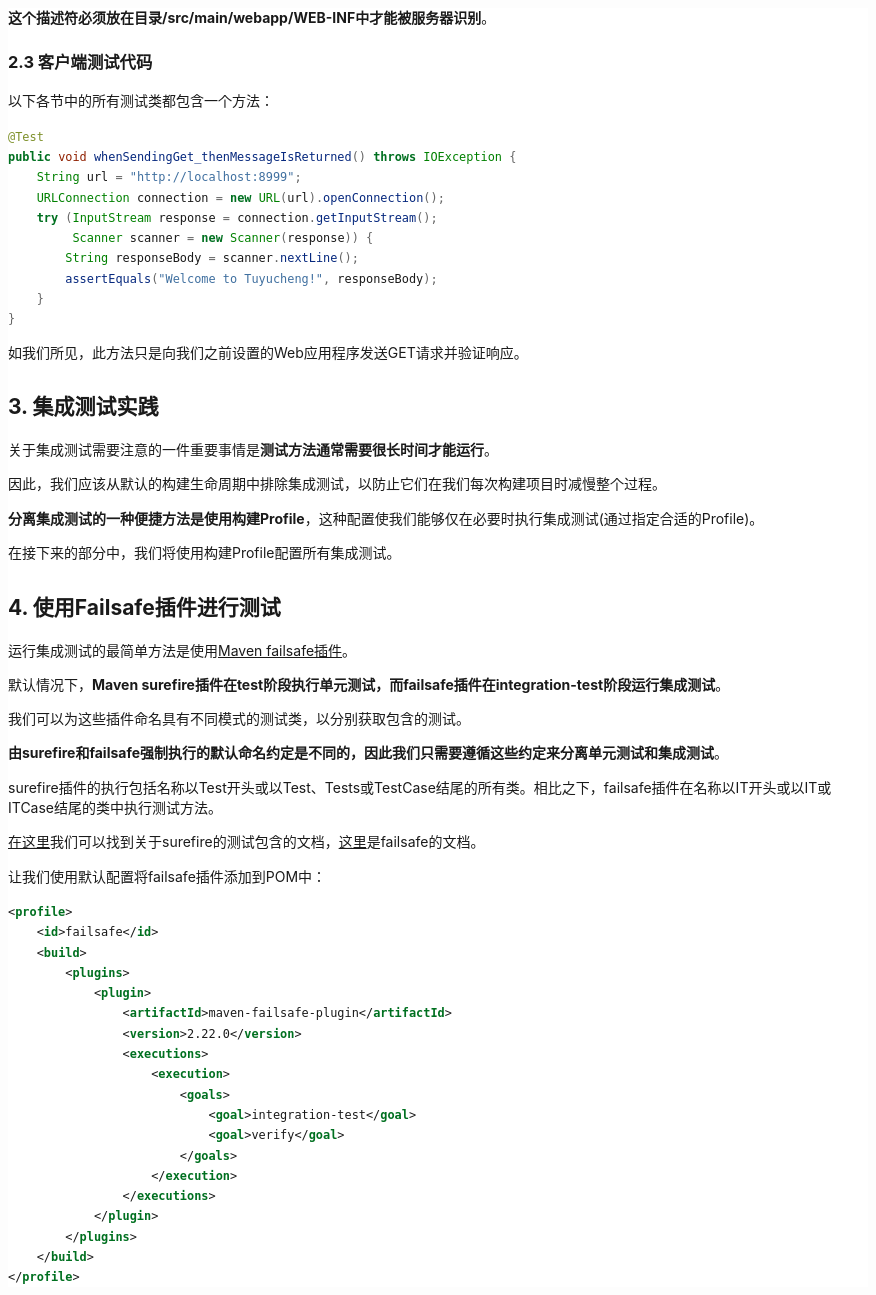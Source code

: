 
**这个描述符必须放在目录/src/main/webapp/WEB-INF中才能被服务器识别**。

### 2.3 客户端测试代码

以下各节中的所有测试类都包含一个方法：

```java
@Test
public void whenSendingGet_thenMessageIsReturned() throws IOException {
    String url = "http://localhost:8999";
    URLConnection connection = new URL(url).openConnection();
    try (InputStream response = connection.getInputStream(); 
         Scanner scanner = new Scanner(response)) {
        String responseBody = scanner.nextLine();
        assertEquals("Welcome to Tuyucheng!", responseBody);
    }
}
```

如我们所见，此方法只是向我们之前设置的Web应用程序发送GET请求并验证响应。

## 3. 集成测试实践

关于集成测试需要注意的一件重要事情是**测试方法通常需要很长时间才能运行**。

因此，我们应该从默认的构建生命周期中排除集成测试，以防止它们在我们每次构建项目时减慢整个过程。

**分离集成测试的一种便捷方法是使用构建Profile**，这种配置使我们能够仅在必要时执行集成测试(通过指定合适的Profile)。

在接下来的部分中，我们将使用构建Profile配置所有集成测试。

## 4. 使用Failsafe插件进行测试

运行集成测试的最简单方法是使用[Maven failsafe插件](https://www.baeldung.com/maven-failsafe-plugin)。

默认情况下，**Maven surefire插件在test阶段执行单元测试，而failsafe插件在integration-test阶段运行集成测试**。

我们可以为这些插件命名具有不同模式的测试类，以分别获取包含的测试。

**由surefire和failsafe强制执行的默认命名约定是不同的，因此我们只需要遵循这些约定来分离单元测试和集成测试**。

surefire插件的执行包括名称以Test开头或以Test、Tests或TestCase结尾的所有类。相比之下，failsafe插件在名称以IT开头或以IT或ITCase结尾的类中执行测试方法。

[在这里](https://maven.apache.org/surefire/maven-surefire-plugin/examples/inclusion-exclusion.html)我们可以找到关于surefire的测试包含的文档，[这里](https://maven.apache.org/surefire/maven-failsafe-plugin/examples/inclusion-exclusion.html)是failsafe的文档。

让我们使用默认配置将failsafe插件添加到POM中：

```xml
<profile>
    <id>failsafe</id>
    <build>
        <plugins>
            <plugin>
                <artifactId>maven-failsafe-plugin</artifactId>
                <version>2.22.0</version>
                <executions>
                    <execution>
                        <goals>
                            <goal>integration-test</goal>
                            <goal>verify</goal>
                        </goals>
                    </execution>
                </executions>
            </plugin>
        </plugins>
    </build>
</profile>
```